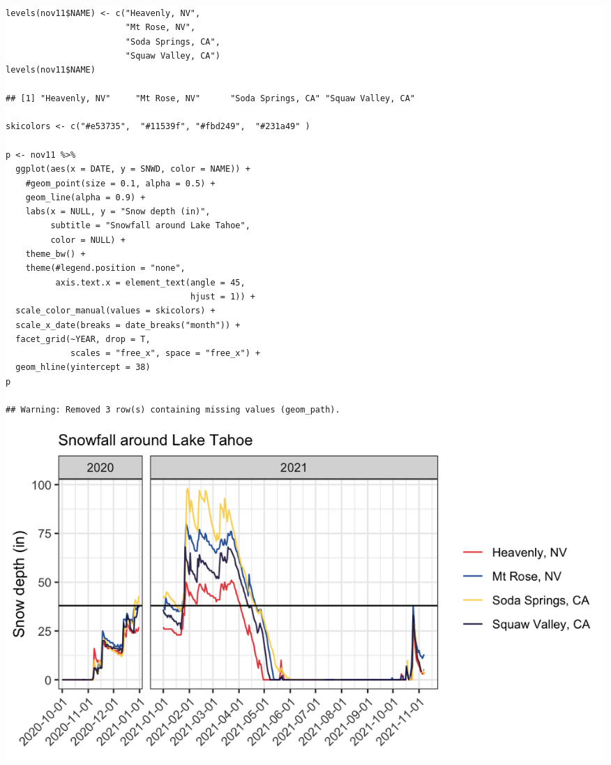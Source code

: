     levels(nov11$NAME) <- c("Heavenly, NV",  
                            "Mt Rose, NV",  
                            "Soda Springs, CA",
                            "Squaw Valley, CA")
    levels(nov11$NAME) 

    ## [1] "Heavenly, NV"     "Mt Rose, NV"      "Soda Springs, CA" "Squaw Valley, CA"

    skicolors <- c("#e53735",  "#11539f", "#fbd249",  "#231a49" )

    p <- nov11 %>% 
      ggplot(aes(x = DATE, y = SNWD, color = NAME)) +
        #geom_point(size = 0.1, alpha = 0.5) +
        geom_line(alpha = 0.9) +
        labs(x = NULL, y = "Snow depth (in)",
             subtitle = "Snowfall around Lake Tahoe",
             color = NULL) +
        theme_bw() +
        theme(#legend.position = "none",
              axis.text.x = element_text(angle = 45, 
                                         hjust = 1)) +
      scale_color_manual(values = skicolors) +
      scale_x_date(breaks = date_breaks("month")) + 
      facet_grid(~YEAR, drop = T, 
                 scales = "free_x", space = "free_x") +
      geom_hline(yintercept = 38)
    p

    ## Warning: Removed 3 row(s) containing missing values (geom_path).

![](../images/weather-nov-11-1.png)
